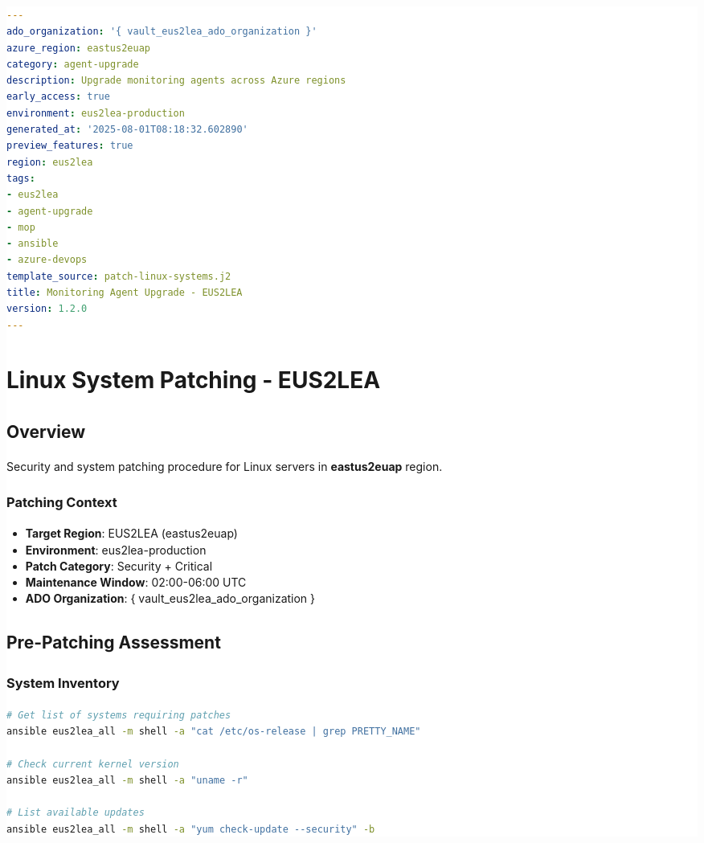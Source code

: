 ```yaml
---
ado_organization: '{ vault_eus2lea_ado_organization }'
azure_region: eastus2euap
category: agent-upgrade
description: Upgrade monitoring agents across Azure regions
early_access: true
environment: eus2lea-production
generated_at: '2025-08-01T08:18:32.602890'
preview_features: true
region: eus2lea
tags:
- eus2lea
- agent-upgrade
- mop
- ansible
- azure-devops
template_source: patch-linux-systems.j2
title: Monitoring Agent Upgrade - EUS2LEA
version: 1.2.0
---
```



# Linux System Patching - EUS2LEA

## Overview

Security and system patching procedure for Linux servers in **eastus2euap** region.

### Patching Context

- **Target Region**: EUS2LEA (eastus2euap)
- **Environment**: eus2lea-production
- **Patch Category**: Security + Critical
- **Maintenance Window**: 02:00-06:00 UTC
- **ADO Organization**: { vault_eus2lea_ado_organization }

## Pre-Patching Assessment

### System Inventory
```bash
# Get list of systems requiring patches
ansible eus2lea_all -m shell -a "cat /etc/os-release | grep PRETTY_NAME"

# Check current kernel version
ansible eus2lea_all -m shell -a "uname -r"

# List available updates
ansible eus2lea_all -m shell -a "yum check-update --security" -b
```
